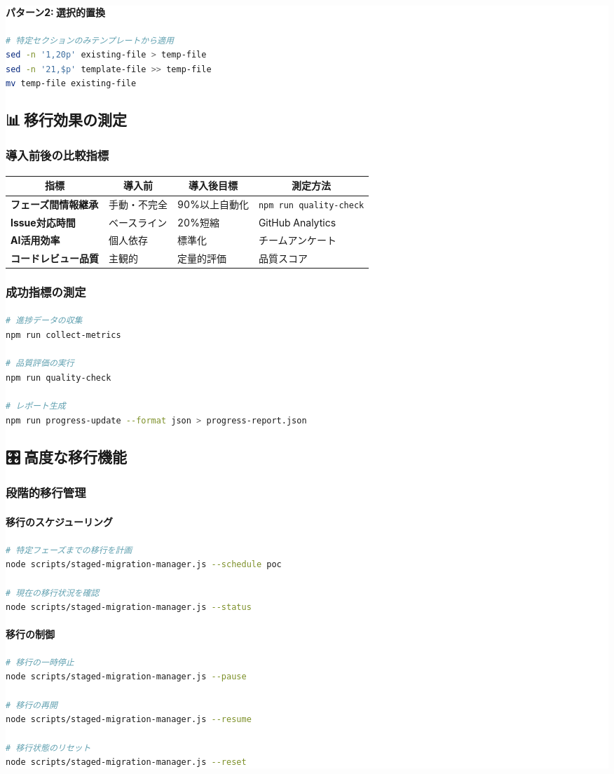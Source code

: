 #### パターン2: 選択的置換
```bash
# 特定セクションのみテンプレートから適用
sed -n '1,20p' existing-file > temp-file
sed -n '21,$p' template-file >> temp-file
mv temp-file existing-file
```

## 📊 移行効果の測定

### 導入前後の比較指標

| 指標 | 導入前 | 導入後目標 | 測定方法 |
|------|--------|------------|----------|
| **フェーズ間情報継承** | 手動・不完全 | 90%以上自動化 | `npm run quality-check` |
| **Issue対応時間** | ベースライン | 20%短縮 | GitHub Analytics |
| **AI活用効率** | 個人依存 | 標準化 | チームアンケート |
| **コードレビュー品質** | 主観的 | 定量的評価 | 品質スコア |

### 成功指標の測定

```bash
# 進捗データの収集
npm run collect-metrics

# 品質評価の実行
npm run quality-check

# レポート生成
npm run progress-update --format json > progress-report.json
```

## 🎛️ 高度な移行機能

### 段階的移行管理

#### 移行のスケジューリング
```bash
# 特定フェーズまでの移行を計画
node scripts/staged-migration-manager.js --schedule poc

# 現在の移行状況を確認
node scripts/staged-migration-manager.js --status
```

#### 移行の制御
```bash
# 移行の一時停止
node scripts/staged-migration-manager.js --pause

# 移行の再開
node scripts/staged-migration-manager.js --resume

# 移行状態のリセット
node scripts/staged-migration-manager.js --reset
```
